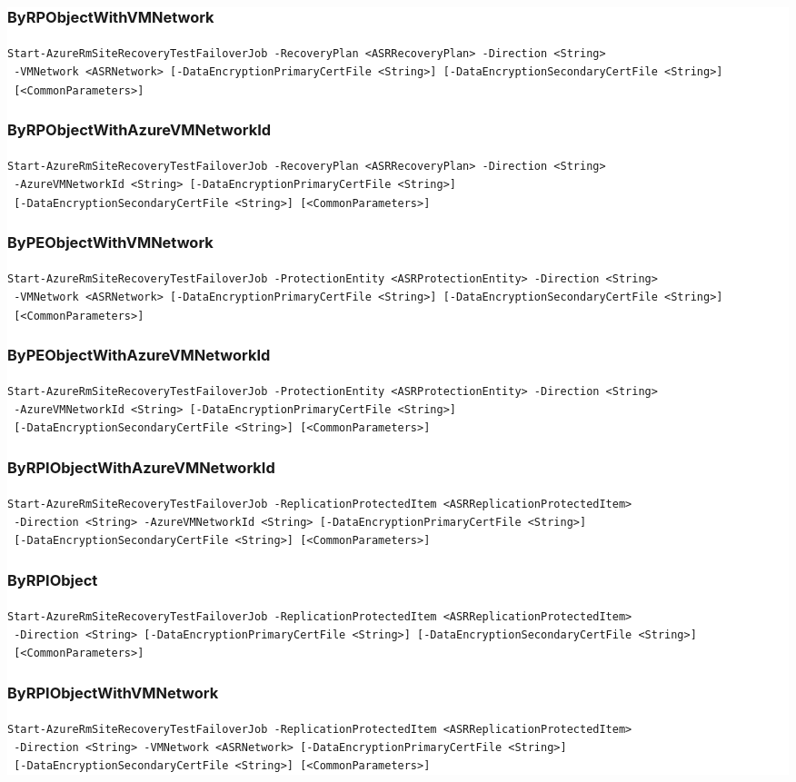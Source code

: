 ### ByRPObjectWithVMNetwork
```
Start-AzureRmSiteRecoveryTestFailoverJob -RecoveryPlan <ASRRecoveryPlan> -Direction <String>
 -VMNetwork <ASRNetwork> [-DataEncryptionPrimaryCertFile <String>] [-DataEncryptionSecondaryCertFile <String>]
 [<CommonParameters>]
```

### ByRPObjectWithAzureVMNetworkId
```
Start-AzureRmSiteRecoveryTestFailoverJob -RecoveryPlan <ASRRecoveryPlan> -Direction <String>
 -AzureVMNetworkId <String> [-DataEncryptionPrimaryCertFile <String>]
 [-DataEncryptionSecondaryCertFile <String>] [<CommonParameters>]
```

### ByPEObjectWithVMNetwork
```
Start-AzureRmSiteRecoveryTestFailoverJob -ProtectionEntity <ASRProtectionEntity> -Direction <String>
 -VMNetwork <ASRNetwork> [-DataEncryptionPrimaryCertFile <String>] [-DataEncryptionSecondaryCertFile <String>]
 [<CommonParameters>]
```

### ByPEObjectWithAzureVMNetworkId
```
Start-AzureRmSiteRecoveryTestFailoverJob -ProtectionEntity <ASRProtectionEntity> -Direction <String>
 -AzureVMNetworkId <String> [-DataEncryptionPrimaryCertFile <String>]
 [-DataEncryptionSecondaryCertFile <String>] [<CommonParameters>]
```

### ByRPIObjectWithAzureVMNetworkId
```
Start-AzureRmSiteRecoveryTestFailoverJob -ReplicationProtectedItem <ASRReplicationProtectedItem>
 -Direction <String> -AzureVMNetworkId <String> [-DataEncryptionPrimaryCertFile <String>]
 [-DataEncryptionSecondaryCertFile <String>] [<CommonParameters>]
```

### ByRPIObject
```
Start-AzureRmSiteRecoveryTestFailoverJob -ReplicationProtectedItem <ASRReplicationProtectedItem>
 -Direction <String> [-DataEncryptionPrimaryCertFile <String>] [-DataEncryptionSecondaryCertFile <String>]
 [<CommonParameters>]
```

### ByRPIObjectWithVMNetwork
```
Start-AzureRmSiteRecoveryTestFailoverJob -ReplicationProtectedItem <ASRReplicationProtectedItem>
 -Direction <String> -VMNetwork <ASRNetwork> [-DataEncryptionPrimaryCertFile <String>]
 [-DataEncryptionSecondaryCertFile <String>] [<CommonParameters>]
```
